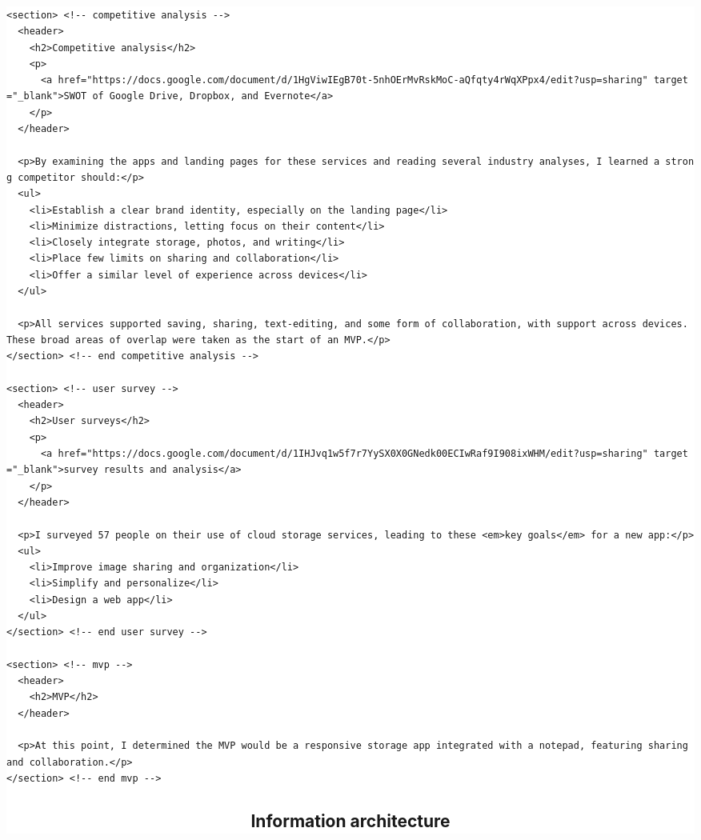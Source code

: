     <section> <!-- competitive analysis -->
      <header>
        <h2>Competitive analysis</h2>
        <p>
          <a href="https://docs.google.com/document/d/1HgViwIEgB70t-5nhOErMvRskMoC-aQfqty4rWqXPpx4/edit?usp=sharing" target="_blank">SWOT of Google Drive, Dropbox, and Evernote</a>
        </p>
      </header>

      <p>By examining the apps and landing pages for these services and reading several industry analyses, I learned a strong competitor should:</p>
      <ul>
        <li>Establish a clear brand identity, especially on the landing page</li>
        <li>Minimize distractions, letting focus on their content</li>
        <li>Closely integrate storage, photos, and writing</li>
        <li>Place few limits on sharing and collaboration</li>
        <li>Offer a similar level of experience across devices</li>
      </ul>

      <p>All services supported saving, sharing, text-editing, and some form of collaboration, with support across devices. These broad areas of overlap were taken as the start of an MVP.</p>
    </section> <!-- end competitive analysis -->

    <section> <!-- user survey -->
      <header>
        <h2>User surveys</h2>
        <p>
          <a href="https://docs.google.com/document/d/1IHJvq1w5f7r7YySX0X0GNedk00ECIwRaf9I908ixWHM/edit?usp=sharing" target="_blank">survey results and analysis</a>
        </p>
      </header>

      <p>I surveyed 57 people on their use of cloud storage services, leading to these <em>key goals</em> for a new app:</p>
      <ul>
        <li>Improve image sharing and organization</li>
        <li>Simplify and personalize</li>
        <li>Design a web app</li>
      </ul>
    </section> <!-- end user survey -->

    <section> <!-- mvp -->
      <header>
        <h2>MVP</h2>
      </header>

      <p>At this point, I determined the MVP would be a responsive storage app integrated with a notepad, featuring sharing and collaboration.</p>
    </section> <!-- end mvp -->
  </section> 

  <section class="projLimitWidth"> 
    <header>
      <h1>Information architecture</h1>
    </header>

